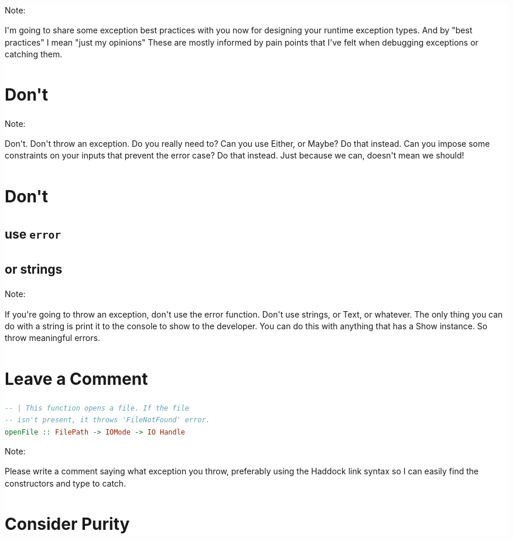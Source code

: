 
Note:

I'm going to share some exception best practices with you now for designing your runtime exception types.
And by "best practices" I mean "just my opinions"
These are mostly informed by pain points that I've felt when debugging exceptions or catching them.


# Don't

Note:

Don't.
Don't throw an exception.
Do you really need to?
Can you use Either, or Maybe?
Do that instead.
Can you impose some constraints on your inputs that prevent the error case?
Do that instead.
Just because we can, doesn't mean we should!


# Don't

## use `error`

## or strings

Note:

If you're going to throw an exception, don't use the error function.
Don't use strings, or Text, or whatever.
The only thing you can do with a string is print it to the console to show to the developer.
You can do this with anything that has a Show instance.
So throw meaningful errors.


# Leave a Comment

```haskell
-- | This function opens a file. If the file 
-- isn't present, it throws 'FileNotFound' error.
openFile :: FilePath -> IOMode -> IO Handle
```

Note:

Please write a comment saying what exception you throw, preferably using the Haddock link syntax so I can easily find the constructors and type to catch.


# Consider Purity
